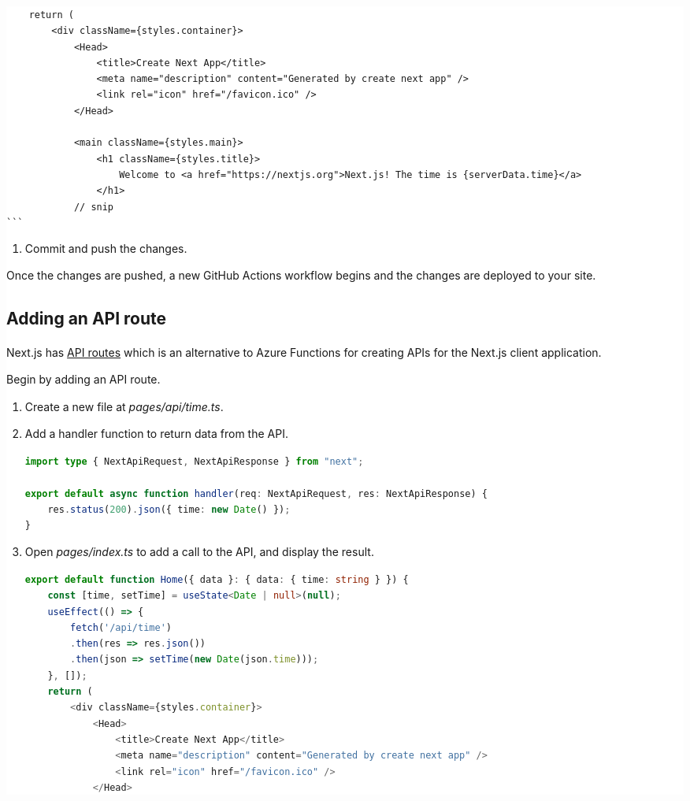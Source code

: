         return (
            <div className={styles.container}>
                <Head>
                    <title>Create Next App</title>
                    <meta name="description" content="Generated by create next app" />
                    <link rel="icon" href="/favicon.ico" />
                </Head>

                <main className={styles.main}>
                    <h1 className={styles.title}>
                        Welcome to <a href="https://nextjs.org">Next.js! The time is {serverData.time}</a>
                    </h1>
                // snip
    ```

1. Commit and push the changes.

Once the changes are pushed, a new GitHub Actions workflow begins and the changes are deployed to your site.

## Adding an API route

Next.js has [API routes](https://nextjs.org/docs/api-routes/introduction) which is an alternative to Azure Functions for creating APIs for the Next.js client application.

Begin by adding an API route.

1. Create a new file at _pages/api/time.ts_.
1. Add a handler function to return data from the API.

    ```ts
    import type { NextApiRequest, NextApiResponse } from "next";

    export default async function handler(req: NextApiRequest, res: NextApiResponse) {
        res.status(200).json({ time: new Date() });
    }
    ```

1. Open _pages/index.ts_ to add a call to the API, and display the result.

    ```ts
    export default function Home({ data }: { data: { time: string } }) {
        const [time, setTime] = useState<Date | null>(null);
        useEffect(() => {
            fetch('/api/time')
            .then(res => res.json())
            .then(json => setTime(new Date(json.time)));
        }, []);
        return (
            <div className={styles.container}>
                <Head>
                    <title>Create Next App</title>
                    <meta name="description" content="Generated by create next app" />
                    <link rel="icon" href="/favicon.ico" />
                </Head>

